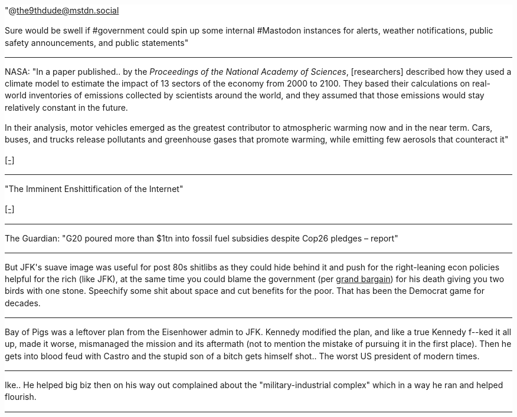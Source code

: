 
"@the9thdude@mstdn.social

Sure would be swell if \#government could spin up some internal
\#Mastodon instances for alerts, weather notifications, public safety
announcements, and public statements"

---

NASA: "In a paper published.. by the *Proceedings of the National Academy of Sciences*,
[researchers] described how they used a climate model to estimate
the impact of 13 sectors of the economy from 2000 to 2100. They
based their calculations on real-world inventories of emissions collected
by scientists around the world, and they assumed that those emissions
would stay relatively constant in the future.

In their analysis, motor vehicles emerged as the greatest contributor
to atmospheric warming now and in the near term. Cars, buses, and
trucks release pollutants and greenhouse gases that promote warming,
while emitting few aerosols that counteract it"

[[-]](https://www.giss.nasa.gov/research/news/20100218a/)

---

"The Imminent Enshittification of the Internet"

[[-]](https://garymarcus.substack.com/p/the-imminent-enshittification-of)

---

The Guardian: "G20 poured more than $1tn into fossil fuel subsidies
despite Cop26 pledges – report"

---

But JFK's suave image was useful for post 80s shitlibs as they could
hide behind it and push for the right-leaning econ policies helpful
for the rich (like JFK), at the same time you could blame the
government (per [grand bargain](../../2023/06/evil-geniuses.html#bargain))
for his death giving you two birds with one stone. Speechify some shit
about space and cut benefits for the poor. That has been the Democrat
game for decades.

---

Bay of Pigs was a leftover plan from the Eisenhower admin to
JFK. Kennedy modified the plan, and like a true Kennedy f--ked it all
up, made it worse, mismanaged the mission and its aftermath (not to
mention the mistake of pursuing it in the first place). Then he gets
into blood feud with Castro and the stupid son of a bitch gets himself
shot.. The worst US president of modern times.

---

Ike.. He helped big biz then on his way out complained about the
"military-industrial complex" which in a way he ran and helped
flourish.

---